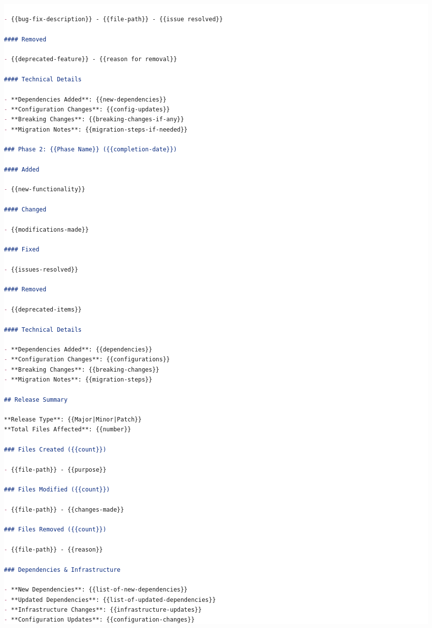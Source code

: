 ```markdown

- {{bug-fix-description}} - {{file-path}} - {{issue resolved}}

#### Removed

- {{deprecated-feature}} - {{reason for removal}}

#### Technical Details

- **Dependencies Added**: {{new-dependencies}}
- **Configuration Changes**: {{config-updates}}
- **Breaking Changes**: {{breaking-changes-if-any}}
- **Migration Notes**: {{migration-steps-if-needed}}

### Phase 2: {{Phase Name}} ({{completion-date}})

#### Added

- {{new-functionality}}

#### Changed

- {{modifications-made}}

#### Fixed

- {{issues-resolved}}

#### Removed

- {{deprecated-items}}

#### Technical Details

- **Dependencies Added**: {{dependencies}}
- **Configuration Changes**: {{configurations}}
- **Breaking Changes**: {{breaking-changes}}
- **Migration Notes**: {{migration-steps}}

## Release Summary

**Release Type**: {{Major|Minor|Patch}}
**Total Files Affected**: {{number}}

### Files Created ({{count}})

- {{file-path}} - {{purpose}}

### Files Modified ({{count}})

- {{file-path}} - {{changes-made}}

### Files Removed ({{count}})

- {{file-path}} - {{reason}}

### Dependencies & Infrastructure

- **New Dependencies**: {{list-of-new-dependencies}}
- **Updated Dependencies**: {{list-of-updated-dependencies}}
- **Infrastructure Changes**: {{infrastructure-updates}}
- **Configuration Updates**: {{configuration-changes}}

```
